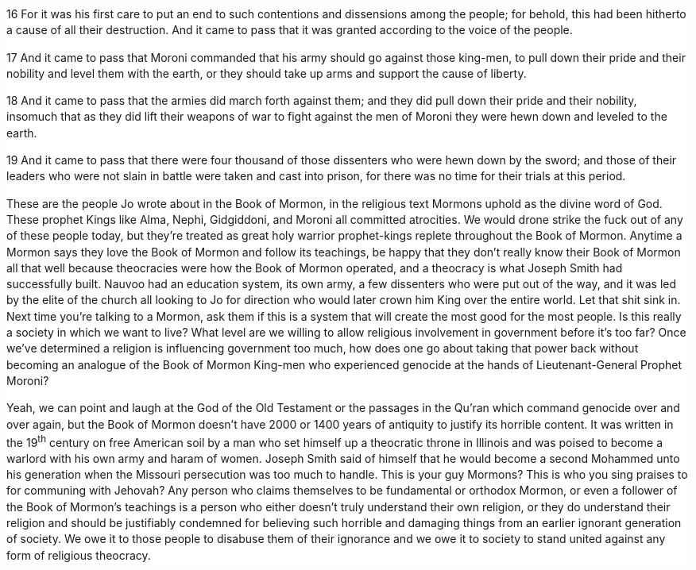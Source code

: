 16 For it was his first care to put an end to such contentions and
dissensions among the people; for behold, this had been hitherto a cause
of all their destruction. And it came to pass that it was granted
according to the voice of the people.

17 And it came to pass that Moroni commanded that his army should go
against those king-men, to pull down their pride and their nobility and
level them with the earth, or they should take up arms and support the
cause of liberty.

18 And it came to pass that the armies did march forth against them; and
they did pull down their pride and their nobility, insomuch that as they
did lift their weapons of war to fight against the men of Moroni they
were hewn down and leveled to the earth.

19 And it came to pass that there were four thousand of
those dissenters who were hewn down by the sword; and those of their
leaders who were not slain in battle were taken and cast into prison,
for there was no time for their trials at this period.

These are the people Jo wrote about in the Book of Mormon, in the
religious text Mormons uphold as the divine word of God. These prophet
Kings like Alma, Nephi, Gidgiddoni, and Moroni all committed atrocities.
We would drone strike the fuck out of any of these people today, but
they’re treated as great holy warrior prophet-kings replete throughout
the Book of Mormon. Anytime a Mormon says they love the Book of Mormon
and follow its teachings, be happy that they don’t really know their
Book of Mormon all that well because theocracies were how the Book of
Mormon operated, and a theocracy is what Joseph Smith had successfully
built. Nauvoo had an education system, its own army, a few dissenters
who were put out of the way, and it was led by the elite of the church
all looking to Jo for direction who would later crown him King over the
entire world. Let that shit sink in. Next time you’re talking to a
Mormon, ask them if this is a system that will create the most good for
the most people. Is this really a society in which we want to live? What
level are we willing to allow religious involvement in government before
it’s too far? Once we’ve determined a religion is influencing government
too much, how does one go about taking that power back without becoming
an analogue of the Book of Mormon King-men who experienced genocide at
the hands of Lieutenant-General Prophet Moroni?

Yeah, we can point and laugh at the God of the Old Testament or the
passages in the Qu’ran which command genocide over and over again, but
the Book of Mormon doesn’t have 2000 or 1400 years of antiquity to
justify its horrible content. It was written in the 19<sup>th</sup>
century on free American soil by a man who set himself up a theocratic
throne in Illinois and was poised to become a warlord with his own army
and haram of women. Joseph Smith said of himself that he would become a
second Mohammed unto his generation when the Missouri persecution was
too much to handle. This is your guy Mormons? This is who you sing
praises to for communing with Jehovah? Any person who claims themselves
to be fundamental or orthodox Mormon, or even a follower of the Book of
Mormon’s teachings is a person who either doesn’t truly understand their
own religion, or they do understand their religion and should be
justifiably condemned for believing such horrible and damaging things
from an earlier ignorant generation of society. We owe it to those
people to disabuse them of their ignorance and we owe it to society to
stand united against any form of religious theocracy.
